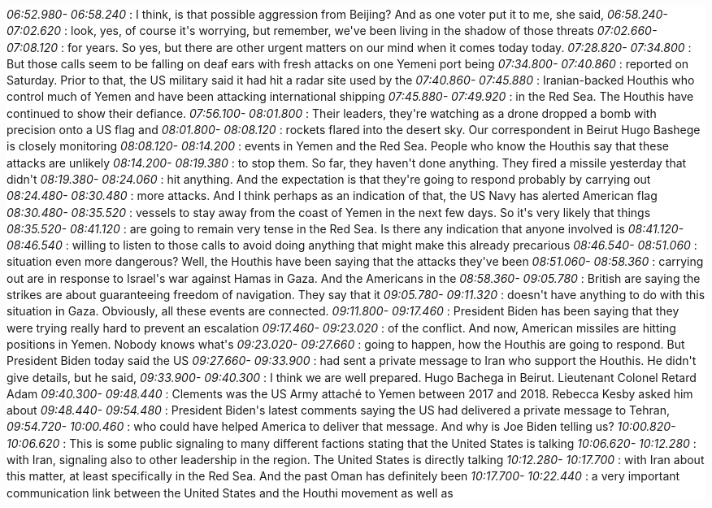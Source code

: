 *06:52.980- 06:58.240* :  I think, is that possible aggression from Beijing? And as one voter put it to me, she said,
*06:58.240- 07:02.620* :  look, yes, of course it's worrying, but remember, we've been living in the shadow of those threats
*07:02.660- 07:08.120* :  for years. So yes, but there are other urgent matters on our mind when it comes today today.
*07:28.820- 07:34.800* :  But those calls seem to be falling on deaf ears with fresh attacks on one Yemeni port being
*07:34.800- 07:40.860* :  reported on Saturday. Prior to that, the US military said it had hit a radar site used by the
*07:40.860- 07:45.880* :  Iranian-backed Houthis who control much of Yemen and have been attacking international shipping
*07:45.880- 07:49.920* :  in the Red Sea. The Houthis have continued to show their defiance.
*07:56.100- 08:01.800* :  Their leaders, they're watching as a drone dropped a bomb with precision onto a US flag and
*08:01.800- 08:08.120* :  rockets flared into the desert sky. Our correspondent in Beirut Hugo Bashege is closely monitoring
*08:08.120- 08:14.200* :  events in Yemen and the Red Sea. People who know the Houthis say that these attacks are unlikely
*08:14.200- 08:19.380* :  to stop them. So far, they haven't done anything. They fired a missile yesterday that didn't
*08:19.380- 08:24.060* :  hit anything. And the expectation is that they're going to respond probably by carrying out
*08:24.480- 08:30.480* :  more attacks. And I think perhaps as an indication of that, the US Navy has alerted American flag
*08:30.480- 08:35.520* :  vessels to stay away from the coast of Yemen in the next few days. So it's very likely that things
*08:35.520- 08:41.120* :  are going to remain very tense in the Red Sea. Is there any indication that anyone involved is
*08:41.120- 08:46.540* :  willing to listen to those calls to avoid doing anything that might make this already precarious
*08:46.540- 08:51.060* :  situation even more dangerous? Well, the Houthis have been saying that the attacks they've been
*08:51.060- 08:58.360* :  carrying out are in response to Israel's war against Hamas in Gaza. And the Americans in the
*08:58.360- 09:05.780* :  British are saying the strikes are about guaranteeing freedom of navigation. They say that it
*09:05.780- 09:11.320* :  doesn't have anything to do with this situation in Gaza. Obviously, all these events are connected.
*09:11.800- 09:17.460* :  President Biden has been saying that they were trying really hard to prevent an escalation
*09:17.460- 09:23.020* :  of the conflict. And now, American missiles are hitting positions in Yemen. Nobody knows what's
*09:23.020- 09:27.660* :  going to happen, how the Houthis are going to respond. But President Biden today said the US
*09:27.660- 09:33.900* :  had sent a private message to Iran who support the Houthis. He didn't give details, but he said,
*09:33.900- 09:40.300* :  I think we are well prepared. Hugo Bachega in Beirut. Lieutenant Colonel Retard Adam
*09:40.300- 09:48.440* :  Clements was the US Army attaché to Yemen between 2017 and 2018. Rebecca Kesby asked him about
*09:48.440- 09:54.480* :  President Biden's latest comments saying the US had delivered a private message to Tehran,
*09:54.720- 10:00.460* :  who could have helped America to deliver that message. And why is Joe Biden telling us?
*10:00.820- 10:06.620* :  This is some public signaling to many different factions stating that the United States is talking
*10:06.620- 10:12.280* :  with Iran, signaling also to other leadership in the region. The United States is directly talking
*10:12.280- 10:17.700* :  with Iran about this matter, at least specifically in the Red Sea. And the past Oman has definitely been
*10:17.700- 10:22.440* :  a very important communication link between the United States and the Houthi movement as well as
